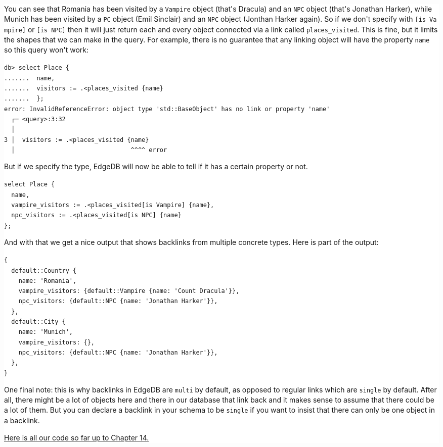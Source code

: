 You can see that Romania has been visited by a `Vampire` object (that's Dracula) and an `NPC` object (that's Jonathan Harker), while Munich has been visited by a `PC` object (Emil Sinclair) and an `NPC` object (Jonthan Harker again). So if we don't specify with `[is Vampire]` or `[is NPC]` then it will just return each and every object connected via a link called `places_visited`. This is fine, but it limits the shapes that we can make in the query. For example, there is no guarantee that any linking object will have the property `name` so this query won't work:

```
db> select Place {
.......  name,
.......  visitors := .<places_visited {name}
.......  };
error: InvalidReferenceError: object type 'std::BaseObject' has no link or property 'name'
  ┌─ <query>:3:32
  │
3 │  visitors := .<places_visited {name}
  │                                ^^^^ error
```

But if we specify the type, EdgeDB will now be able to tell if it has a certain property or not.

```edgeql
select Place {
  name,
  vampire_visitors := .<places_visited[is Vampire] {name},
  npc_visitors := .<places_visited[is NPC] {name}
};
```

And with that we get a nice output that shows backlinks from multiple concrete types. Here is part of the output:

```
{
  default::Country {
    name: 'Romania',
    vampire_visitors: {default::Vampire {name: 'Count Dracula'}},
    npc_visitors: {default::NPC {name: 'Jonathan Harker'}},
  },
  default::City {
    name: 'Munich',
    vampire_visitors: {},
    npc_visitors: {default::NPC {name: 'Jonathan Harker'}},
  },
}
```

One final note: this is why backlinks in EdgeDB are `multi` by default, as opposed to regular links which are `single` by default. After all, there might be a lot of objects here and there in our database that link back and it makes sense to assume that there could be a lot of them. But you can declare a backlink in your schema to be `single` if you want to insist that there can only be one object in a backlink.

[Here is all our code so far up to Chapter 14.](code.md)

